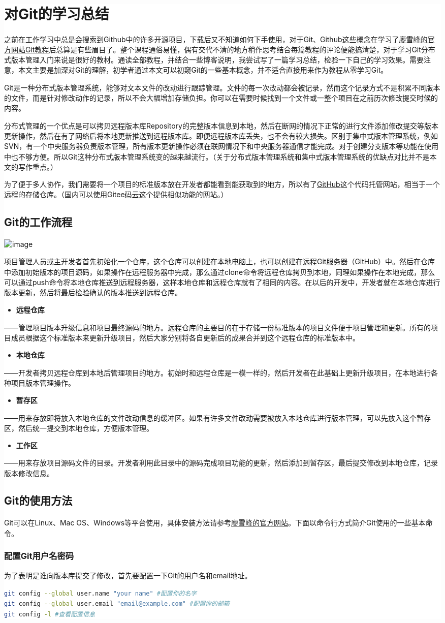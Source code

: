 # 对Git的学习总结

之前在工作学习中总是会搜索到Github中的许多开源项目，下载后又不知道如何下手使用，对于Git、Github这些概念在学习了[廖雪峰的官方网站Git教程](https://www.liaoxuefeng.com/wiki/0013739516305929606dd18361248578c67b8067c8c017b000)后总算是有些眉目了。整个课程通俗易懂，偶有交代不清的地方稍作思考结合每篇教程的评论便能搞清楚，对于学习Git分布式版本管理入门来说是很好的教材。通读全部教程，并结合一些博客说明，我尝试写了一篇学习总结，检验一下自己的学习效果。需要注意，本文主要是加深对Git的理解，初学者通过本文可以初窥Git的一些基本概念，并不适合直接用来作为教程从零学习Git。

Git是一种分布式版本管理系统，能够对文本文件的改动进行跟踪管理。文件的每一次改动都会被记录，然而这个记录方式不是积累不同版本的文件，而是针对修改动作的记录，所以不会大幅增加存储负担。你可以在需要时候找到一个文件或一整个项目在之前历次修改提交时候的内容。

分布式管理的一个优点是可以拷贝远程版本库Repository的完整版本信息到本地，然后在断网的情况下正常的进行文件添加修改提交等版本更新操作，然后在有了网络后将本地更新推送到远程版本库。即便远程版本库丢失，也不会有较大损失。区别于集中式版本管理系统，例如SVN，有一个中央服务器负责版本管理，所有版本更新操作必须在联网情况下和中央服务器通信才能完成。对于创建分支版本等功能在使用中也不够方便。所以Git这种分布式版本管理系统变的越来越流行。（关于分布式版本管理系统和集中式版本管理系统的优缺点对比并不是本文的写作重点。）

为了便于多人协作，我们需要将一个项目的标准版本放在开发者都能看到能获取到的地方，所以有了[GitHub](https://github.com/)这个代码托管网站，相当于一个远程的存储仓库。（国内可以使用Gitee[码云](https://gitee.com/)这个提供相似功能的网站。）

## Git的工作流程

![image](http://img.blog.csdn.net/20160430221106224)

项目管理人员或主开发者首先初始化一个仓库，这个仓库可以创建在本地电脑上，也可以创建在远程Git服务器（GitHub）中。然后在仓库中添加初始版本的项目源码，如果操作在远程服务器中完成，那么通过clone命令将远程仓库拷贝到本地，同理如果操作在本地完成，那么可以通过push命令将本地仓库推送到远程服务器，这样本地仓库和远程仓库就有了相同的内容。在以后的开发中，开发者就在本地仓库进行版本更新，然后将最后检验确认的版本推送到远程仓库。

- **远程仓库**

——管理项目版本升级信息和项目最终源码的地方。远程仓库的主要目的在于存储一份标准版本的项目文件便于项目管理和更新。所有的项目成员根据这个标准版本来更新升级项目，然后大家分别将各自更新后的成果合并到这个远程仓库的标准版本中。

- **本地仓库**

——开发者拷贝远程仓库到本地后管理项目的地方。初始时和远程仓库是一模一样的，然后开发者在此基础上更新升级项目，在本地进行各种项目版本管理操作。

- **暂存区**

——用来存放即将放入本地仓库的文件改动信息的缓冲区。如果有许多文件改动需要被放入本地仓库进行版本管理，可以先放入这个暂存区，然后统一提交到本地仓库，方便版本管理。

- **工作区**

——用来存放项目源码文件的目录。开发者利用此目录中的源码完成项目功能的更新，然后添加到暂存区，最后提交修改到本地仓库，记录版本修改信息。

## Git的使用方法

Git可以在Linux、Mac OS、Windows等平台使用，具体安装方法请参考[廖雪峰的官方网站](https://www.liaoxuefeng.com/wiki/0013739516305929606dd18361248578c67b8067c8c017b000/00137396287703354d8c6c01c904c7d9ff056ae23da865a000)。下面以命令行方式简介Git使用的一些基本命令。

### 配置Git用户名密码

为了表明是谁向版本库提交了修改，首先要配置一下Git的用户名和email地址。

```bash
git config --global user.name "your name" #配置你的名字
git config --global user.email "email@example.com" #配置你的邮箱
git config -l #查看配置信息
```
